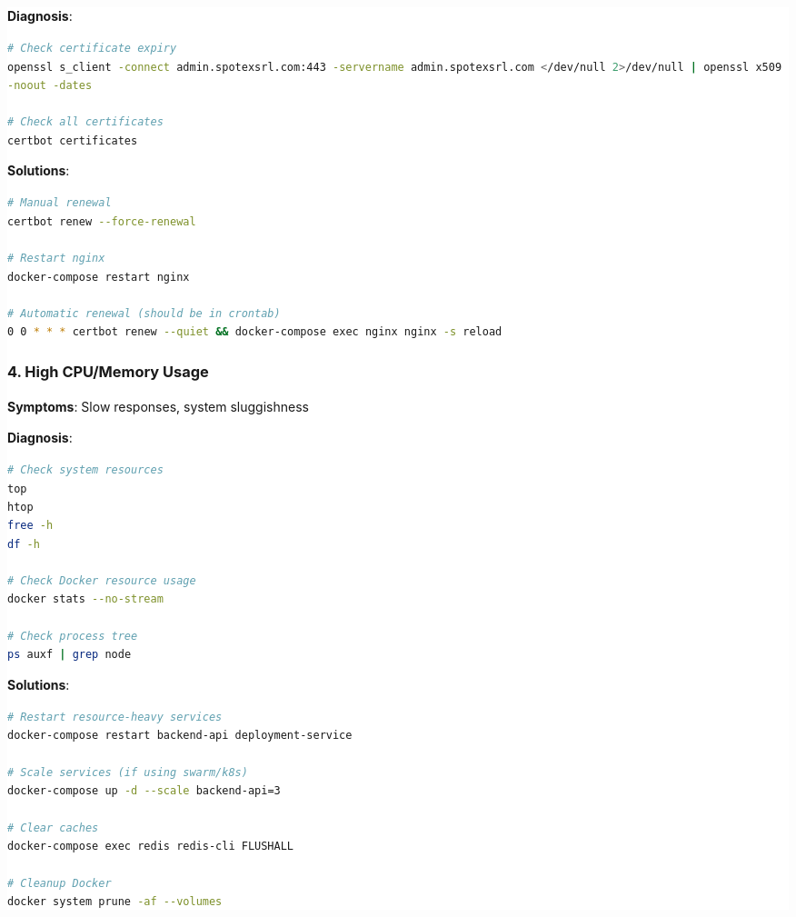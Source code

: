 **Diagnosis**:
```bash
# Check certificate expiry
openssl s_client -connect admin.spotexsrl.com:443 -servername admin.spotexsrl.com </dev/null 2>/dev/null | openssl x509 -noout -dates

# Check all certificates
certbot certificates
```

**Solutions**:
```bash
# Manual renewal
certbot renew --force-renewal

# Restart nginx
docker-compose restart nginx

# Automatic renewal (should be in crontab)
0 0 * * * certbot renew --quiet && docker-compose exec nginx nginx -s reload
```

### 4. High CPU/Memory Usage

**Symptoms**: Slow responses, system sluggishness

**Diagnosis**:
```bash
# Check system resources
top
htop
free -h
df -h

# Check Docker resource usage
docker stats --no-stream

# Check process tree
ps auxf | grep node
```

**Solutions**:
```bash
# Restart resource-heavy services
docker-compose restart backend-api deployment-service

# Scale services (if using swarm/k8s)
docker-compose up -d --scale backend-api=3

# Clear caches
docker-compose exec redis redis-cli FLUSHALL

# Cleanup Docker
docker system prune -af --volumes
```
